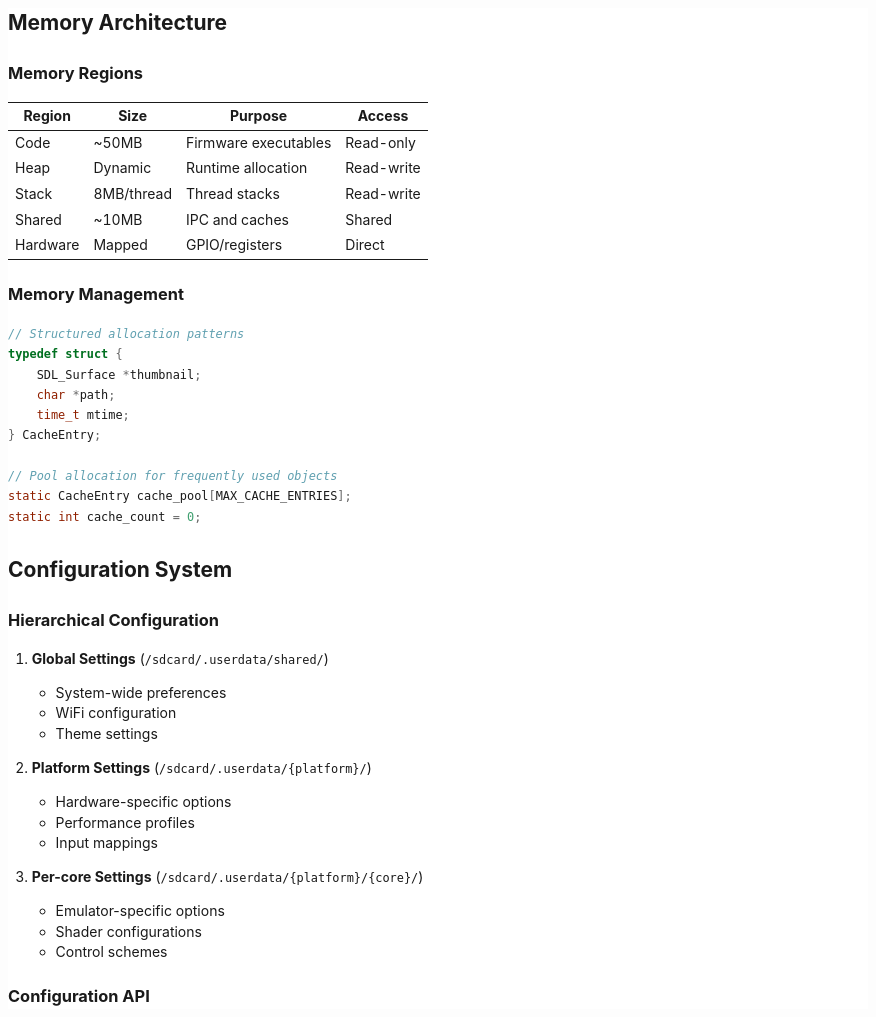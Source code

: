 ## Memory Architecture

### Memory Regions

| Region | Size | Purpose | Access |
|--------|------|---------|--------|
| Code | ~50MB | Firmware executables | Read-only |
| Heap | Dynamic | Runtime allocation | Read-write |
| Stack | 8MB/thread | Thread stacks | Read-write |
| Shared | ~10MB | IPC and caches | Shared |
| Hardware | Mapped | GPIO/registers | Direct |

### Memory Management

```c
// Structured allocation patterns
typedef struct {
    SDL_Surface *thumbnail;
    char *path;
    time_t mtime;
} CacheEntry;

// Pool allocation for frequently used objects
static CacheEntry cache_pool[MAX_CACHE_ENTRIES];
static int cache_count = 0;
```

## Configuration System

### Hierarchical Configuration

1. **Global Settings** (`/sdcard/.userdata/shared/`)
   - System-wide preferences
   - WiFi configuration
   - Theme settings

2. **Platform Settings** (`/sdcard/.userdata/{platform}/`)
   - Hardware-specific options
   - Performance profiles
   - Input mappings

3. **Per-core Settings** (`/sdcard/.userdata/{platform}/{core}/`)
   - Emulator-specific options
   - Shader configurations
   - Control schemes

### Configuration API
